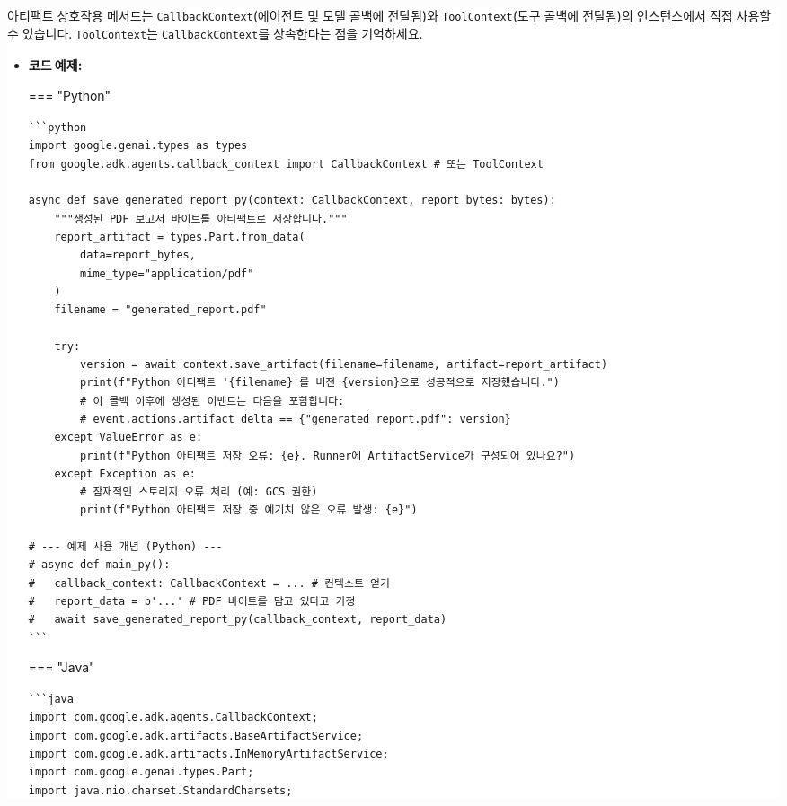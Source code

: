 아티팩트 상호작용 메서드는 `CallbackContext`(에이전트 및 모델 콜백에 전달됨)와 `ToolContext`(도구 콜백에 전달됨)의 인스턴스에서 직접 사용할 수 있습니다. `ToolContext`는 `CallbackContext`를 상속한다는 점을 기억하세요.

*   **코드 예제:**

    === "Python"

        ```python
        import google.genai.types as types
        from google.adk.agents.callback_context import CallbackContext # 또는 ToolContext

        async def save_generated_report_py(context: CallbackContext, report_bytes: bytes):
            """생성된 PDF 보고서 바이트를 아티팩트로 저장합니다."""
            report_artifact = types.Part.from_data(
                data=report_bytes,
                mime_type="application/pdf"
            )
            filename = "generated_report.pdf"

            try:
                version = await context.save_artifact(filename=filename, artifact=report_artifact)
                print(f"Python 아티팩트 '{filename}'를 버전 {version}으로 성공적으로 저장했습니다.")
                # 이 콜백 이후에 생성된 이벤트는 다음을 포함합니다:
                # event.actions.artifact_delta == {"generated_report.pdf": version}
            except ValueError as e:
                print(f"Python 아티팩트 저장 오류: {e}. Runner에 ArtifactService가 구성되어 있나요?")
            except Exception as e:
                # 잠재적인 스토리지 오류 처리 (예: GCS 권한)
                print(f"Python 아티팩트 저장 중 예기치 않은 오류 발생: {e}")

        # --- 예제 사용 개념 (Python) ---
        # async def main_py():
        #   callback_context: CallbackContext = ... # 컨텍스트 얻기
        #   report_data = b'...' # PDF 바이트를 담고 있다고 가정
        #   await save_generated_report_py(callback_context, report_data)
        ```

    === "Java"
    
        ```java
        import com.google.adk.agents.CallbackContext;
        import com.google.adk.artifacts.BaseArtifactService;
        import com.google.adk.artifacts.InMemoryArtifactService;
        import com.google.genai.types.Part;
        import java.nio.charset.StandardCharsets;

